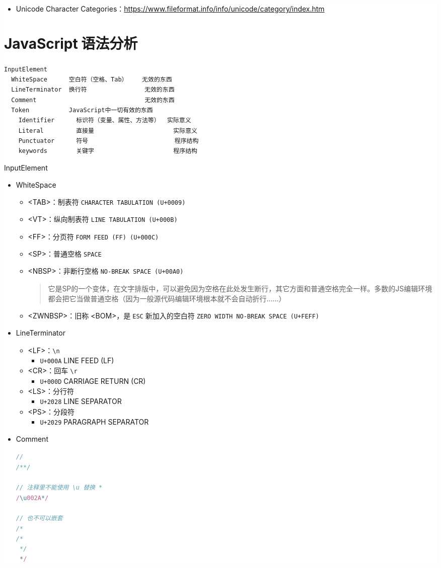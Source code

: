   - Unicode Character Categories：https://www.fileformat.info/info/unicode/category/index.htm

# JavaScript 语法分析

```
InputElement
  WhiteSpace      空白符（空格、Tab）    无效的东西
  LineTerminator  换行符                无效的东西
  Comment                              无效的东西
  Token           JavaScript中一切有效的东西
    Identifier      标识符（变量、属性、方法等）  实际意义
    Literal         直接量                      实际意义
    Punctuator      符号                        程序结构
    keywords        关键字                      程序结构
```

InputElement

- WhiteSpace

  - \<TAB>：制表符 `CHARACTER TABULATION (U+0009)`

  - \<VT>：纵向制表符 `LINE TABULATION (U+000B)`

  - \<FF>：分页符 `FORM FEED (FF) (U+000C)`

  - \<SP>：普通空格 `SPACE`

  - \<NBSP>：非断行空格 `NO-BREAK SPACE (U+00A0)`

    >它是SP的一个变体，在文字排版中，可以避免因为空格在此处发生断行，其它方面和普通空格完全一样。多数的JS编辑环境都会把它当做普通空格（因为一般源代码编辑环境根本就不会自动折行……）

  - \<ZWNBSP>：旧称 \<BOM>，是 `ESC` 新加入的空白符 `ZERO WIDTH NO-BREAK SPACE (U+FEFF)`

- LineTerminator

  - \<LF>：`\n`
    - `U+000A` LINE FEED (LF)
  - \<CR>：回车 `\r`
    - `U+000D` CARRIAGE RETURN (CR)
  - \<LS>：分行符
    - `U+2028` LINE SEPARATOR
  - \<PS>：分段符
    - `U+2029` PARAGRAPH SEPARATOR

- Comment

  ```js
  //
  /**/
  
  // 注释里不能使用 \u 替换 *
  /\u002A*/
  
  // 也不可以嵌套
  /* 
  /* 
   */
   */
  ```
